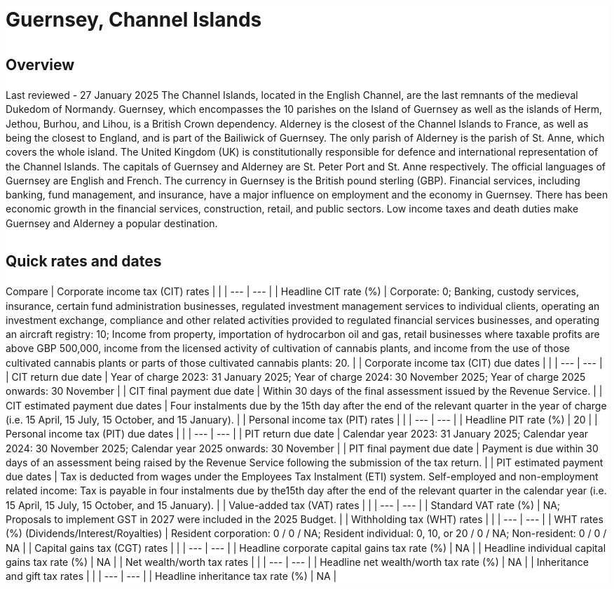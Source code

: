 # Guernsey, Channel Islands
## Overview
Last reviewed - 27 January 2025
The Channel Islands, located in the English Channel, are the last remnants of the medieval Dukedom of Normandy. Guernsey, which encompasses the 10 parishes on the Island of Guernsey as well as the islands of Herm, Jethou, Burhou, and Lihou, is a British Crown dependency. Alderney is the closest of the Channel Islands to France, as well as being the closest to England, and is part of the Bailiwick of Guernsey. The only parish of Alderney is the parish of St. Anne, which covers the whole island. The United Kingdom (UK) is constitutionally responsible for defence and international representation of the Channel Islands. The capitals of Guernsey and Alderney are St. Peter Port and St. Anne respectively. The official languages of Guernsey are English and French. The currency in Guernsey is the British pound sterling (GBP).
Financial services, including banking, fund management, and insurance, have a major influence on employment and the economy in Guernsey. There has been economic growth in the financial services, construction, retail, and public sectors. Low income taxes and death duties make Guernsey and Alderney a popular destination.
## Quick rates and dates
Compare
| Corporate income tax (CIT) rates | |
| --- | --- |
| Headline CIT rate (%) | Corporate: 0;  Banking, custody services, insurance, certain fund administration businesses, regulated investment management services to individual clients, operating an investment exchange, compliance and other related activities provided to regulated financial services businesses, and operating an aircraft registry: 10;  Income from property, importation of hydrocarbon oil and gas, retail businesses where taxable profits are above GBP 500,000, income from the licensed activity of cultivation of cannabis plants, and income from the use of those cultivated cannabis plants or parts of those cultivated cannabis plants: 20. |
| Corporate income tax (CIT) due dates | |
| --- | --- |
| CIT return due date | Year of charge 2023: 31 January 2025;  Year of charge 2024: 30 November 2025;  Year of charge 2025 onwards: 30 November |
| CIT final payment due date | Within 30 days of the final assessment issued by the Revenue Service. |
| CIT estimated payment due dates | Four instalments due by the 15th day after the end of the relevant quarter in the year of charge (i.e. 15 April, 15 July, 15 October, and 15 January). |
| Personal income tax (PIT) rates | |
| --- | --- |
| Headline PIT rate (%) | 20 |
| Personal income tax (PIT) due dates | |
| --- | --- |
| PIT return due date | Calendar year 2023: 31 January 2025;  Calendar year 2024: 30 November 2025;  Calendar year 2025 onwards: 30 November |
| PIT final payment due date | Payment is due within 30 days of an assessment being raised by the Revenue Service following the submission of the tax return. |
| PIT estimated payment due dates | Tax is deducted from wages under the Employees Tax Instalment (ETI) system.  Self-employed and non-employment related income: Tax is payable in four instalments due by the15th day after the end of the relevant quarter in the calendar year (i.e. 15 April, 15 July, 15 October, and 15 January). |
| Value-added tax (VAT) rates | |
| --- | --- |
| Standard VAT rate (%) | NA;  Proposals to implement GST in 2027 were included in the 2025 Budget. |
| Withholding tax (WHT) rates | |
| --- | --- |
| WHT rates (%) (Dividends/Interest/Royalties) | Resident corporation: 0 / 0 / NA;  Resident individual: 0, 10, or 20 / 0 / NA;  Non-resident: 0 / 0 / NA |
| Capital gains tax (CGT) rates | |
| --- | --- |
| Headline corporate capital gains tax rate (%) | NA |
| Headline individual capital gains tax rate (%) | NA |
| Net wealth/worth tax rates | |
| --- | --- |
| Headline net wealth/worth tax rate (%) | NA |
| Inheritance and gift tax rates | |
| --- | --- |
| Headline inheritance tax rate (%) | NA |